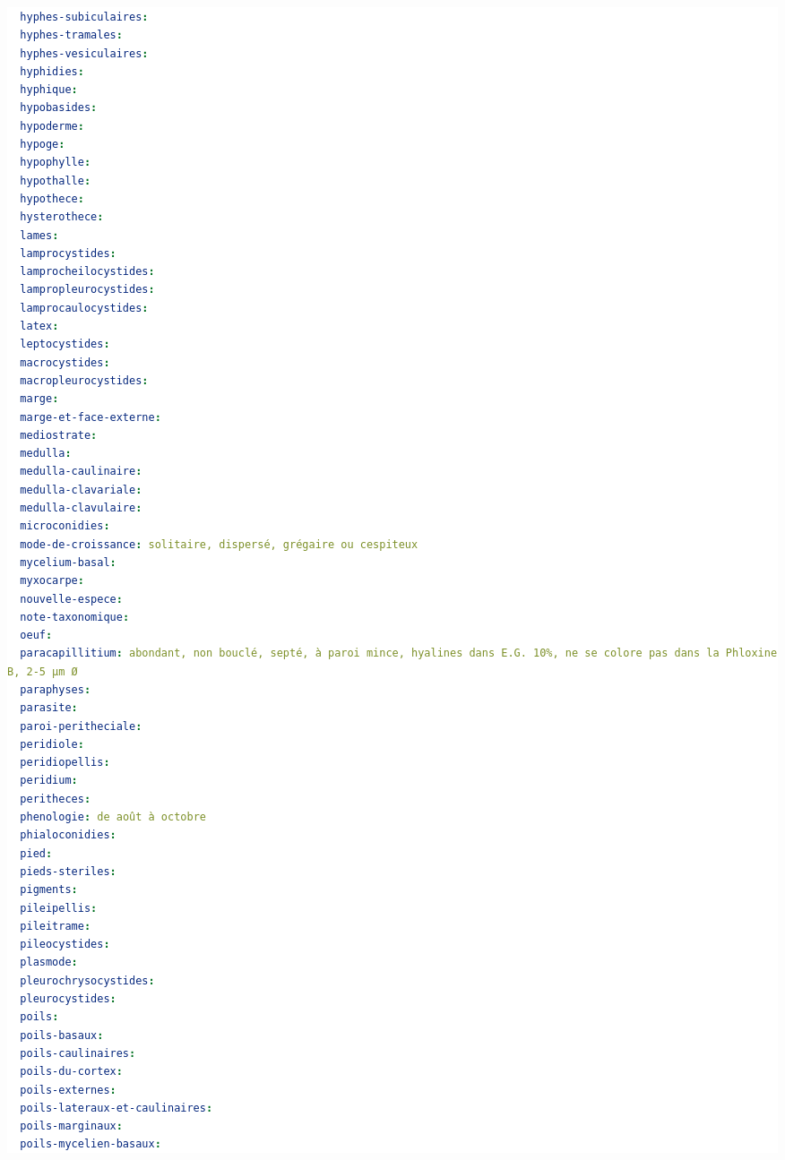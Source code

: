 ```yaml
  hyphes-subiculaires: 
  hyphes-tramales: 
  hyphes-vesiculaires: 
  hyphidies: 
  hyphique: 
  hypobasides: 
  hypoderme: 
  hypoge: 
  hypophylle: 
  hypothalle: 
  hypothece: 
  hysterothece: 
  lames: 
  lamprocystides: 
  lamprocheilocystides: 
  lampropleurocystides: 
  lamprocaulocystides: 
  latex: 
  leptocystides: 
  macrocystides: 
  macropleurocystides: 
  marge: 
  marge-et-face-externe: 
  mediostrate: 
  medulla: 
  medulla-caulinaire: 
  medulla-clavariale: 
  medulla-clavulaire: 
  microconidies: 
  mode-de-croissance: solitaire, dispersé, grégaire ou cespiteux
  mycelium-basal: 
  myxocarpe: 
  nouvelle-espece: 
  note-taxonomique: 
  oeuf: 
  paracapillitium: abondant, non bouclé, septé, à paroi mince, hyalines dans E.G. 10%, ne se colore pas dans la Phloxine B, 2-5 µm Ø
  paraphyses: 
  parasite: 
  paroi-peritheciale: 
  peridiole: 
  peridiopellis: 
  peridium: 
  peritheces: 
  phenologie: de août à octobre
  phialoconidies: 
  pied: 
  pieds-steriles: 
  pigments: 
  pileipellis: 
  pileitrame: 
  pileocystides: 
  plasmode: 
  pleurochrysocystides: 
  pleurocystides: 
  poils: 
  poils-basaux: 
  poils-caulinaires: 
  poils-du-cortex: 
  poils-externes: 
  poils-lateraux-et-caulinaires: 
  poils-marginaux: 
  poils-mycelien-basaux: 
```